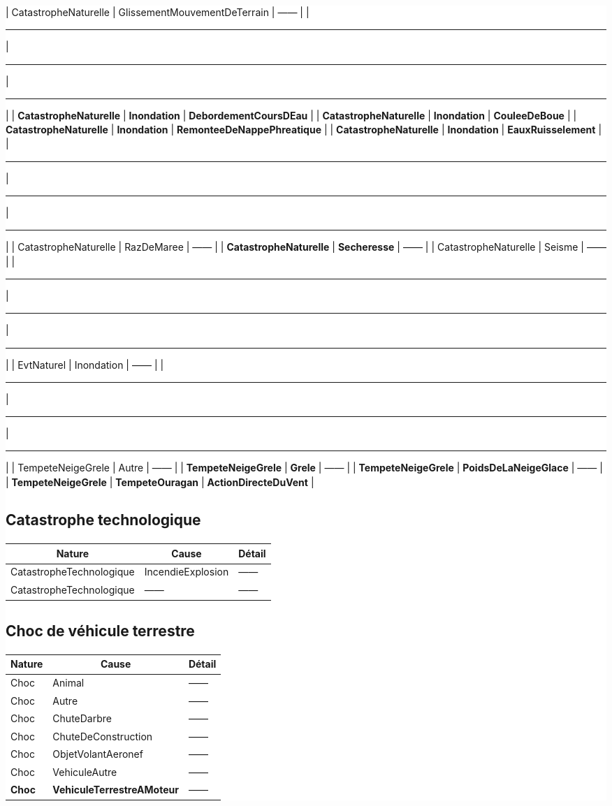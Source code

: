 | CatastropheNaturelle     | GlissementMouvementDeTerrain | ——                            |
| <hr>                     | <hr>                         | <hr>                          |
| **CatastropheNaturelle** | **Inondation**               | **DebordementCoursDEau**      |
| **CatastropheNaturelle** | **Inondation**               | **CouleeDeBoue**              |
| **CatastropheNaturelle** | **Inondation**               | **RemonteeDeNappePhreatique** |
| **CatastropheNaturelle** | **Inondation**               | **EauxRuisselement**          |
| <hr>                     | <hr>                         | <hr>                          |
| CatastropheNaturelle     | RazDeMaree                   | ——                            |
| **CatastropheNaturelle** | **Secheresse**               | ——                            |
| CatastropheNaturelle     | Seisme                       | ——                            |
| <hr>                     | <hr>                         | <hr>                          |
| EvtNaturel               | Inondation                   | ——                            |
| <hr>                     | <hr>                         | <hr>                          |
| TempeteNeigeGrele        | Autre                        | ——                            |
| **TempeteNeigeGrele**    | **Grele**                    | ——                            |
| **TempeteNeigeGrele**    | **PoidsDeLaNeigeGlace**      | ——                            |
| **TempeteNeigeGrele**    | **TempeteOuragan**           | **ActionDirecteDuVent**       |



## Catastrophe technologique

| Nature                   | Cause             | Détail |
| ------------------------ | ----------------- | ------ |
| CatastropheTechnologique | IncendieExplosion | ——     |
| CatastropheTechnologique | ——                | ——     |



## Choc de véhicule terrestre

| Nature   | Cause                        | Détail |
| -------- | ---------------------------- | ------ |
| Choc     | Animal                       | ——     |
| Choc     | Autre                        | ——     |
| Choc     | ChuteDarbre                  | ——     |
| Choc     | ChuteDeConstruction          | ——     |
| Choc     | ObjetVolantAeronef           | ——     |
| Choc     | VehiculeAutre                | ——     |
| **Choc** | **VehiculeTerrestreAMoteur** | ——     |
